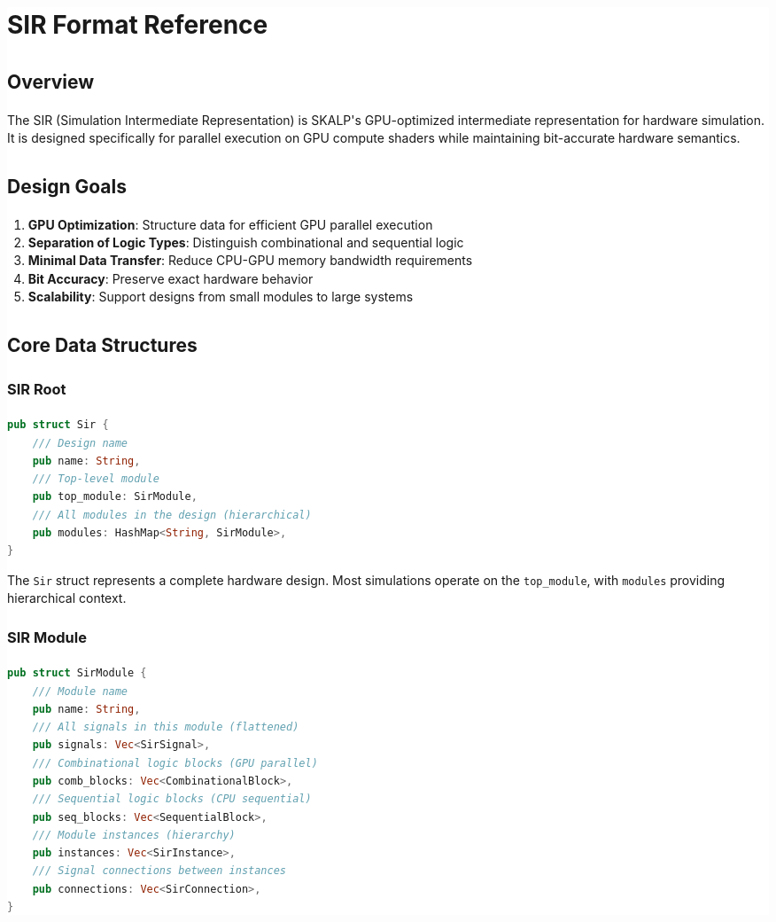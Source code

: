 # SIR Format Reference

## Overview

The SIR (Simulation Intermediate Representation) is SKALP's GPU-optimized intermediate representation for hardware simulation. It is designed specifically for parallel execution on GPU compute shaders while maintaining bit-accurate hardware semantics.

## Design Goals

1. **GPU Optimization**: Structure data for efficient GPU parallel execution
2. **Separation of Logic Types**: Distinguish combinational and sequential logic
3. **Minimal Data Transfer**: Reduce CPU-GPU memory bandwidth requirements
4. **Bit Accuracy**: Preserve exact hardware behavior
5. **Scalability**: Support designs from small modules to large systems

## Core Data Structures

### SIR Root

```rust
pub struct Sir {
    /// Design name
    pub name: String,
    /// Top-level module
    pub top_module: SirModule,
    /// All modules in the design (hierarchical)
    pub modules: HashMap<String, SirModule>,
}
```

The `Sir` struct represents a complete hardware design. Most simulations operate on the `top_module`, with `modules` providing hierarchical context.

### SIR Module

```rust
pub struct SirModule {
    /// Module name
    pub name: String,
    /// All signals in this module (flattened)
    pub signals: Vec<SirSignal>,
    /// Combinational logic blocks (GPU parallel)
    pub comb_blocks: Vec<CombinationalBlock>,
    /// Sequential logic blocks (CPU sequential)
    pub seq_blocks: Vec<SequentialBlock>,
    /// Module instances (hierarchy)
    pub instances: Vec<SirInstance>,
    /// Signal connections between instances
    pub connections: Vec<SirConnection>,
}
```
